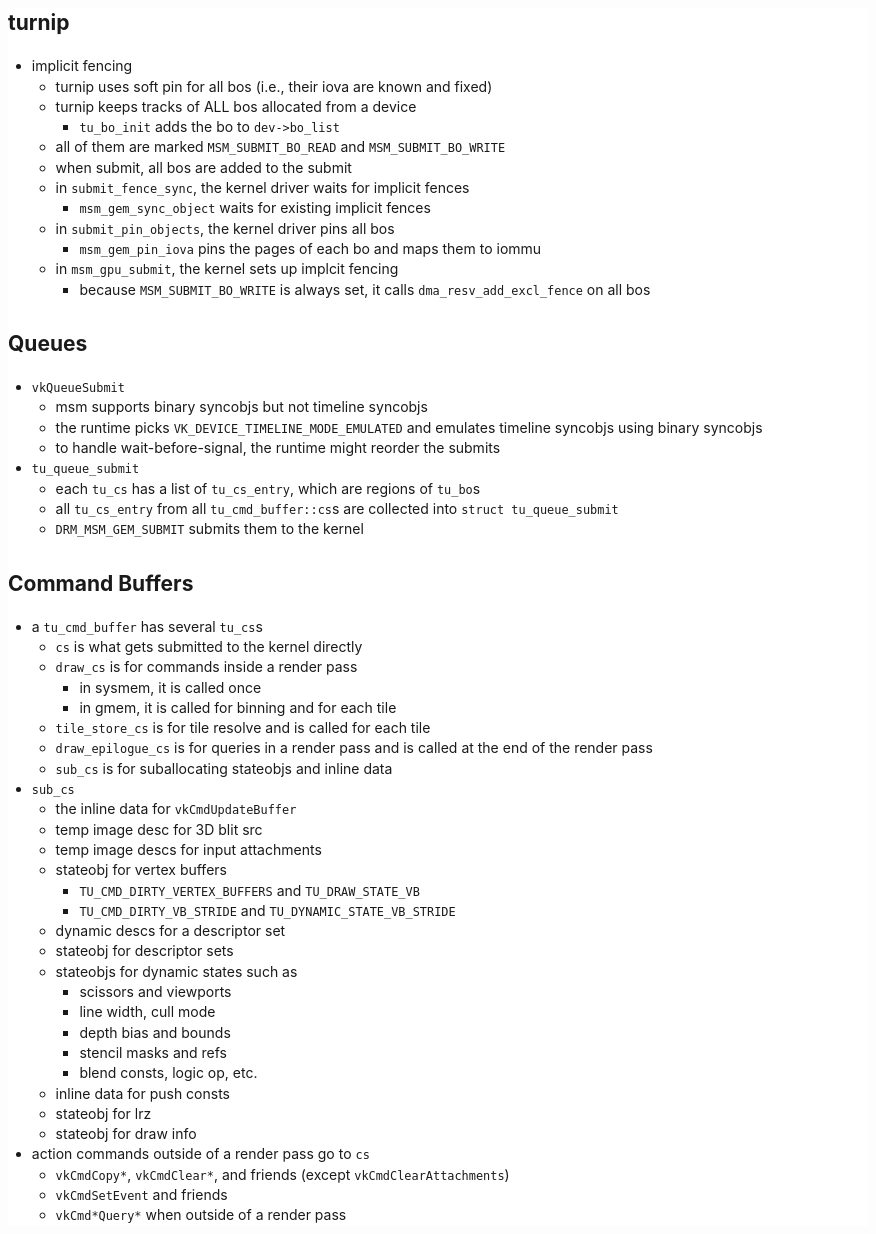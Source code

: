 ## turnip

- implicit fencing
  - turnip uses soft pin for all bos (i.e., their iova are known and fixed)
  - turnip keeps tracks of ALL bos allocated from a device
    - `tu_bo_init` adds the bo to `dev->bo_list`
  - all of them are marked `MSM_SUBMIT_BO_READ` and `MSM_SUBMIT_BO_WRITE`
  - when submit, all bos are added to the submit
  - in `submit_fence_sync`, the kernel driver waits for implicit fences
    - `msm_gem_sync_object` waits for existing implicit fences
  - in `submit_pin_objects`, the kernel driver pins all bos
    - `msm_gem_pin_iova` pins the pages of each bo and maps them to iommu
  - in `msm_gpu_submit`, the kernel sets up implcit fencing
    - because `MSM_SUBMIT_BO_WRITE` is always set, it calls
      `dma_resv_add_excl_fence` on all bos

## Queues

- `vkQueueSubmit`
  - msm supports binary syncobjs but not timeline syncobjs
  - the runtime picks `VK_DEVICE_TIMELINE_MODE_EMULATED` and emulates
    timeline syncobjs using binary syncobjs
  - to handle wait-before-signal, the runtime might reorder the submits
- `tu_queue_submit`
  - each `tu_cs` has a list of `tu_cs_entry`, which are regions of `tu_bo`s
  - all `tu_cs_entry` from all `tu_cmd_buffer::cs`s are collected into `struct
    tu_queue_submit`
  - `DRM_MSM_GEM_SUBMIT` submits them to the kernel

## Command Buffers

- a `tu_cmd_buffer` has several `tu_cs`s
  - `cs` is what gets submitted to the kernel directly
  - `draw_cs` is for commands inside a render pass
    - in sysmem, it is called once
    - in gmem, it is called for binning and for each tile
  - `tile_store_cs` is for tile resolve and is called for each tile
  - `draw_epilogue_cs` is for queries in a render pass and is called at the
    end of the render pass
  - `sub_cs` is for suballocating stateobjs and inline data
- `sub_cs`
  - the inline data for `vkCmdUpdateBuffer`
  - temp image desc for 3D blit src
  - temp image descs for input attachments
  - stateobj for vertex buffers
    - `TU_CMD_DIRTY_VERTEX_BUFFERS` and `TU_DRAW_STATE_VB`
    - `TU_CMD_DIRTY_VB_STRIDE` and `TU_DYNAMIC_STATE_VB_STRIDE`
  - dynamic descs for a descriptor set
  - stateobj for descriptor sets
  - stateobjs for dynamic states such as
    - scissors and viewports
    - line width, cull mode
    - depth bias and bounds
    - stencil masks and refs
    - blend consts, logic op, etc.
  - inline data for push consts
  - stateobj for lrz
  - stateobj for draw info
- action commands outside of a render pass go to `cs`
  - `vkCmdCopy*`, `vkCmdClear*`, and friends (except `vkCmdClearAttachments`)
  - `vkCmdSetEvent` and friends
  - `vkCmd*Query*` when outside of a render pass